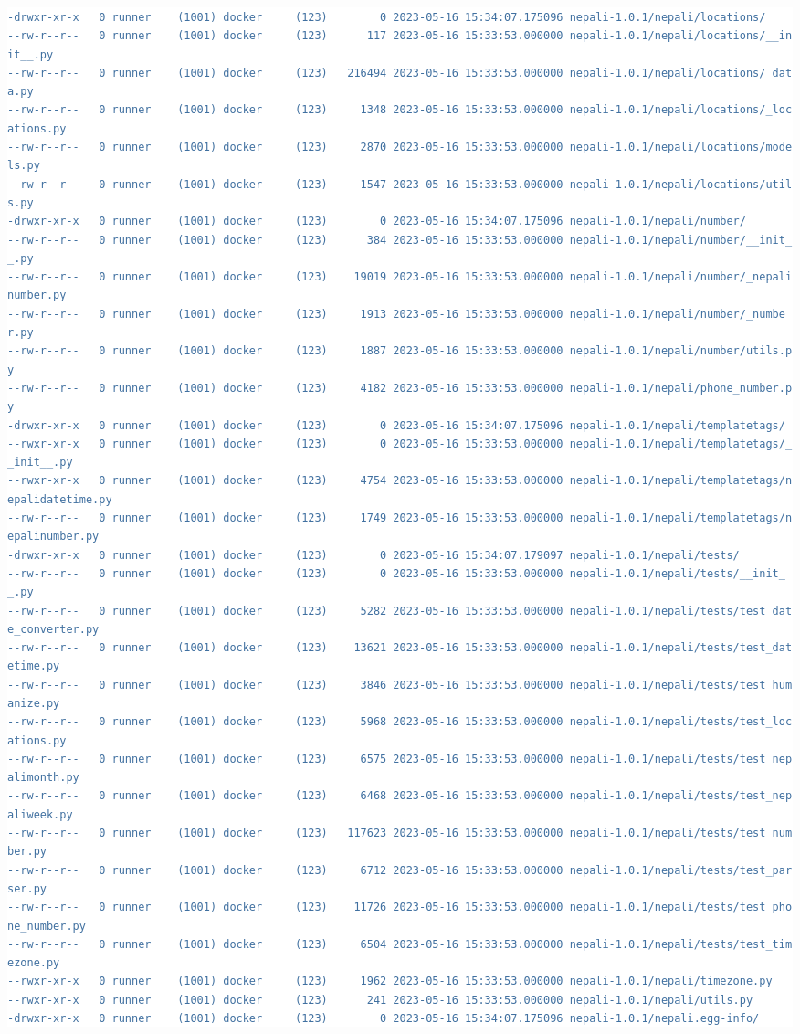 ```diff
-drwxr-xr-x   0 runner    (1001) docker     (123)        0 2023-05-16 15:34:07.175096 nepali-1.0.1/nepali/locations/
--rw-r--r--   0 runner    (1001) docker     (123)      117 2023-05-16 15:33:53.000000 nepali-1.0.1/nepali/locations/__init__.py
--rw-r--r--   0 runner    (1001) docker     (123)   216494 2023-05-16 15:33:53.000000 nepali-1.0.1/nepali/locations/_data.py
--rw-r--r--   0 runner    (1001) docker     (123)     1348 2023-05-16 15:33:53.000000 nepali-1.0.1/nepali/locations/_locations.py
--rw-r--r--   0 runner    (1001) docker     (123)     2870 2023-05-16 15:33:53.000000 nepali-1.0.1/nepali/locations/models.py
--rw-r--r--   0 runner    (1001) docker     (123)     1547 2023-05-16 15:33:53.000000 nepali-1.0.1/nepali/locations/utils.py
-drwxr-xr-x   0 runner    (1001) docker     (123)        0 2023-05-16 15:34:07.175096 nepali-1.0.1/nepali/number/
--rw-r--r--   0 runner    (1001) docker     (123)      384 2023-05-16 15:33:53.000000 nepali-1.0.1/nepali/number/__init__.py
--rw-r--r--   0 runner    (1001) docker     (123)    19019 2023-05-16 15:33:53.000000 nepali-1.0.1/nepali/number/_nepalinumber.py
--rw-r--r--   0 runner    (1001) docker     (123)     1913 2023-05-16 15:33:53.000000 nepali-1.0.1/nepali/number/_number.py
--rw-r--r--   0 runner    (1001) docker     (123)     1887 2023-05-16 15:33:53.000000 nepali-1.0.1/nepali/number/utils.py
--rw-r--r--   0 runner    (1001) docker     (123)     4182 2023-05-16 15:33:53.000000 nepali-1.0.1/nepali/phone_number.py
-drwxr-xr-x   0 runner    (1001) docker     (123)        0 2023-05-16 15:34:07.175096 nepali-1.0.1/nepali/templatetags/
--rwxr-xr-x   0 runner    (1001) docker     (123)        0 2023-05-16 15:33:53.000000 nepali-1.0.1/nepali/templatetags/__init__.py
--rwxr-xr-x   0 runner    (1001) docker     (123)     4754 2023-05-16 15:33:53.000000 nepali-1.0.1/nepali/templatetags/nepalidatetime.py
--rw-r--r--   0 runner    (1001) docker     (123)     1749 2023-05-16 15:33:53.000000 nepali-1.0.1/nepali/templatetags/nepalinumber.py
-drwxr-xr-x   0 runner    (1001) docker     (123)        0 2023-05-16 15:34:07.179097 nepali-1.0.1/nepali/tests/
--rw-r--r--   0 runner    (1001) docker     (123)        0 2023-05-16 15:33:53.000000 nepali-1.0.1/nepali/tests/__init__.py
--rw-r--r--   0 runner    (1001) docker     (123)     5282 2023-05-16 15:33:53.000000 nepali-1.0.1/nepali/tests/test_date_converter.py
--rw-r--r--   0 runner    (1001) docker     (123)    13621 2023-05-16 15:33:53.000000 nepali-1.0.1/nepali/tests/test_datetime.py
--rw-r--r--   0 runner    (1001) docker     (123)     3846 2023-05-16 15:33:53.000000 nepali-1.0.1/nepali/tests/test_humanize.py
--rw-r--r--   0 runner    (1001) docker     (123)     5968 2023-05-16 15:33:53.000000 nepali-1.0.1/nepali/tests/test_locations.py
--rw-r--r--   0 runner    (1001) docker     (123)     6575 2023-05-16 15:33:53.000000 nepali-1.0.1/nepali/tests/test_nepalimonth.py
--rw-r--r--   0 runner    (1001) docker     (123)     6468 2023-05-16 15:33:53.000000 nepali-1.0.1/nepali/tests/test_nepaliweek.py
--rw-r--r--   0 runner    (1001) docker     (123)   117623 2023-05-16 15:33:53.000000 nepali-1.0.1/nepali/tests/test_number.py
--rw-r--r--   0 runner    (1001) docker     (123)     6712 2023-05-16 15:33:53.000000 nepali-1.0.1/nepali/tests/test_parser.py
--rw-r--r--   0 runner    (1001) docker     (123)    11726 2023-05-16 15:33:53.000000 nepali-1.0.1/nepali/tests/test_phone_number.py
--rw-r--r--   0 runner    (1001) docker     (123)     6504 2023-05-16 15:33:53.000000 nepali-1.0.1/nepali/tests/test_timezone.py
--rwxr-xr-x   0 runner    (1001) docker     (123)     1962 2023-05-16 15:33:53.000000 nepali-1.0.1/nepali/timezone.py
--rwxr-xr-x   0 runner    (1001) docker     (123)      241 2023-05-16 15:33:53.000000 nepali-1.0.1/nepali/utils.py
-drwxr-xr-x   0 runner    (1001) docker     (123)        0 2023-05-16 15:34:07.175096 nepali-1.0.1/nepali.egg-info/
```